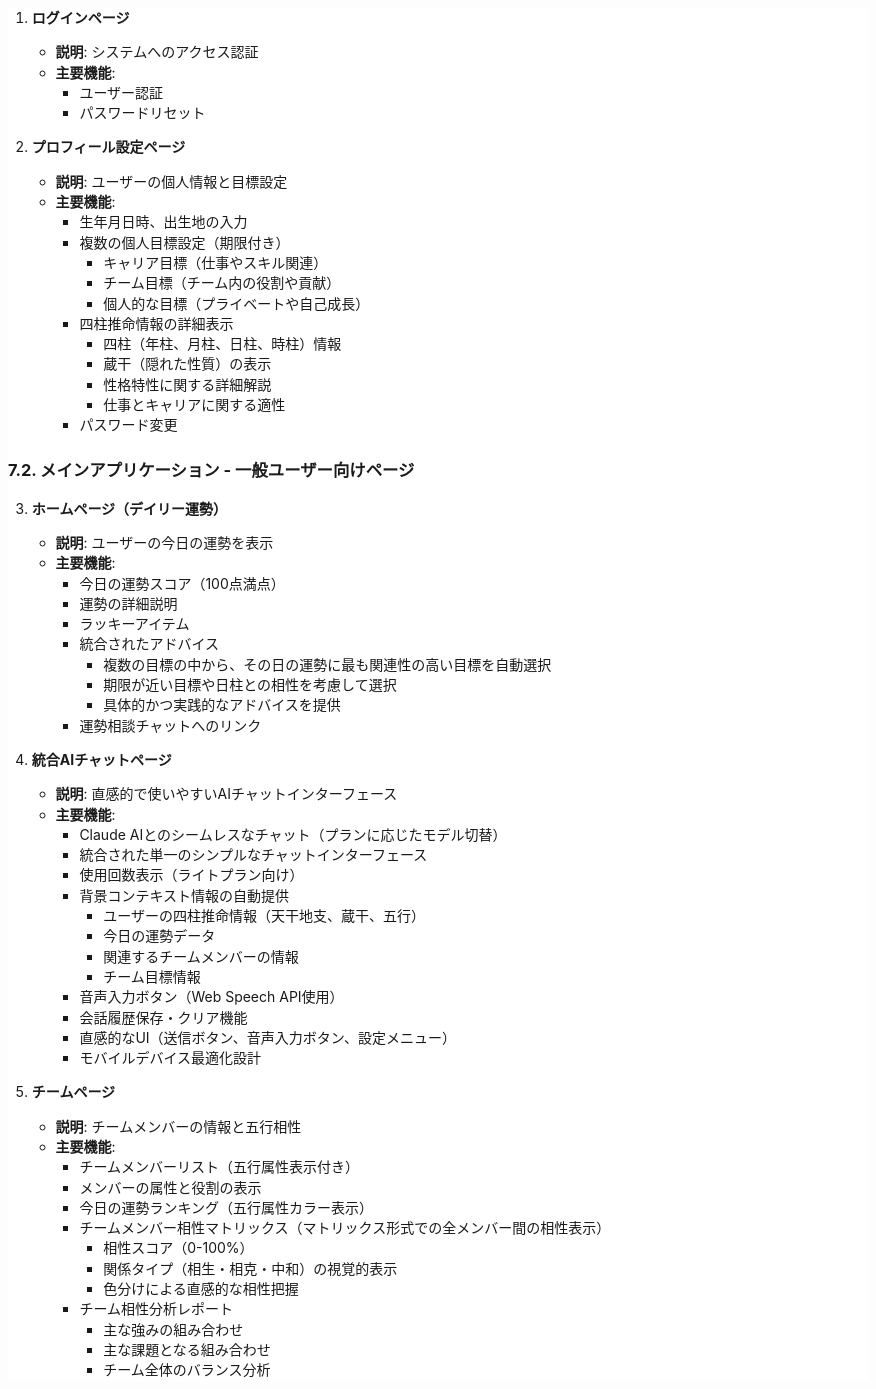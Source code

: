 1. **ログインページ**
   - **説明**: システムへのアクセス認証
   - **主要機能**:
     - ユーザー認証
     - パスワードリセット

2. **プロフィール設定ページ**
   - **説明**: ユーザーの個人情報と目標設定
   - **主要機能**:
     - 生年月日時、出生地の入力
     - 複数の個人目標設定（期限付き）
       - キャリア目標（仕事やスキル関連）
       - チーム目標（チーム内の役割や貢献）
       - 個人的な目標（プライベートや自己成長）
     - 四柱推命情報の詳細表示
       - 四柱（年柱、月柱、日柱、時柱）情報
       - 蔵干（隠れた性質）の表示
       - 性格特性に関する詳細解説
       - 仕事とキャリアに関する適性
     - パスワード変更

### 7.2. メインアプリケーション - 一般ユーザー向けページ

3. **ホームページ（デイリー運勢）**
   - **説明**: ユーザーの今日の運勢を表示
   - **主要機能**:
     - 今日の運勢スコア（100点満点）
     - 運勢の詳細説明
     - ラッキーアイテム
     - 統合されたアドバイス
       - 複数の目標の中から、その日の運勢に最も関連性の高い目標を自動選択
       - 期限が近い目標や日柱との相性を考慮して選択
       - 具体的かつ実践的なアドバイスを提供
     - 運勢相談チャットへのリンク

4. **統合AIチャットページ**
   - **説明**: 直感的で使いやすいAIチャットインターフェース
   - **主要機能**:
     - Claude AIとのシームレスなチャット（プランに応じたモデル切替）
     - 統合された単一のシンプルなチャットインターフェース
     - 使用回数表示（ライトプラン向け）
     - 背景コンテキスト情報の自動提供
       - ユーザーの四柱推命情報（天干地支、蔵干、五行）
       - 今日の運勢データ
       - 関連するチームメンバーの情報
       - チーム目標情報
     - 音声入力ボタン（Web Speech API使用）
     - 会話履歴保存・クリア機能
     - 直感的なUI（送信ボタン、音声入力ボタン、設定メニュー）
     - モバイルデバイス最適化設計

5. **チームページ**
   - **説明**: チームメンバーの情報と五行相性
   - **主要機能**:
     - チームメンバーリスト（五行属性表示付き）
     - メンバーの属性と役割の表示
     - 今日の運勢ランキング（五行属性カラー表示）
     - チームメンバー相性マトリックス（マトリックス形式での全メンバー間の相性表示）
       - 相性スコア（0-100%）
       - 関係タイプ（相生・相克・中和）の視覚的表示
       - 色分けによる直感的な相性把握
     - チーム相性分析レポート
       - 主な強みの組み合わせ
       - 主な課題となる組み合わせ
       - チーム全体のバランス分析